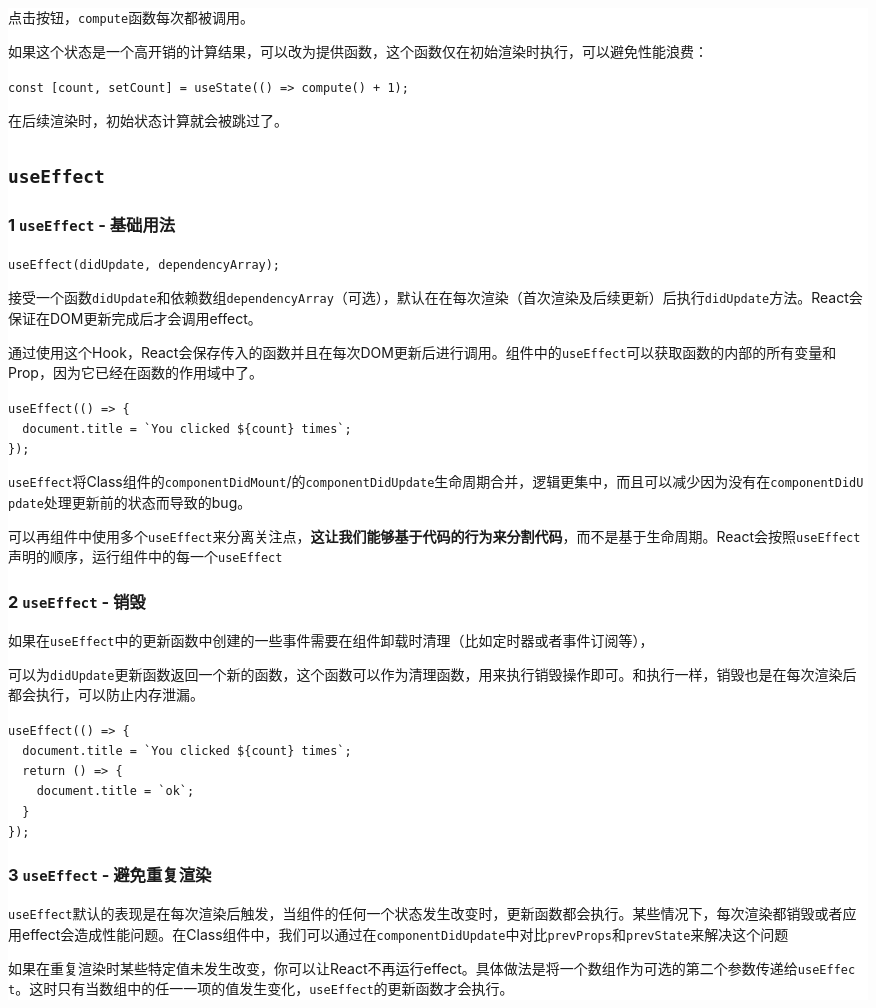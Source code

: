 点击按钮，`compute`函数每次都被调用。

如果这个状态是一个高开销的计算结果，可以改为提供函数，这个函数仅在初始渲染时执行，可以避免性能浪费：

```JS
const [count, setCount] = useState(() => compute() + 1);
```

在后续渲染时，初始状态计算就会被跳过了。

## `useEffect`

### 1 `useEffect` - 基础用法

```
useEffect(didUpdate, dependencyArray);
```

接受一个函数`didUpdate`和依赖数组`dependencyArray`（可选），默认在在每次渲染（首次渲染及后续更新）后执行`didUpdate`方法。React会保证在DOM更新完成后才会调用effect。

通过使用这个Hook，React会保存传入的函数并且在每次DOM更新后进行调用。组件中的`useEffect`可以获取函数的内部的所有变量和Prop，因为它已经在函数的作用域中了。

```JS
useEffect(() => {
  document.title = `You clicked ${count} times`;
});
```

`useEffect`将Class组件的`componentDidMount`/的`componentDidUpdate`生命周期合并，逻辑更集中，而且可以减少因为没有在`componentDidUpdate`处理更新前的状态而导致的bug。

可以再组件中使用多个`useEffect`来分离关注点，**这让我们能够基于代码的行为来分割代码**，而不是基于生命周期。React会按照`useEffect`声明的顺序，运行组件中的每一个`useEffect`

### 2 `useEffect` - 销毁

如果在`useEffect`中的更新函数中创建的一些事件需要在组件卸载时清理（比如定时器或者事件订阅等），

可以为`didUpdate`更新函数返回一个新的函数，这个函数可以作为清理函数，用来执行销毁操作即可。和执行一样，销毁也是在每次渲染后都会执行，可以防止内存泄漏。

```JS
useEffect(() => {
  document.title = `You clicked ${count} times`;
  return () => {
    document.title = `ok`;  
  }
});
```

### 3 `useEffect` - 避免重复渲染

`useEffect`默认的表现是在每次渲染后触发，当组件的任何一个状态发生改变时，更新函数都会执行。某些情况下，每次渲染都销毁或者应用effect会造成性能问题。在Class组件中，我们可以通过在`componentDidUpdate`中对比`prevProps`和`prevState`来解决这个问题

如果在重复渲染时某些特定值未发生改变，你可以让React不再运行effect。具体做法是将一个数组作为可选的第二个参数传递给`useEffect`。这时只有当数组中的任一一项的值发生变化，`useEffect`的更新函数才会执行。

